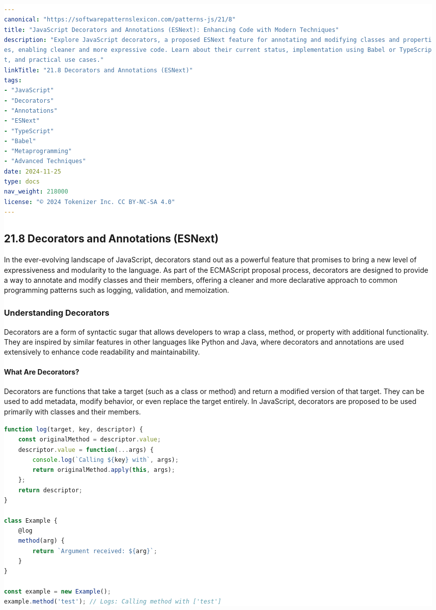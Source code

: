 ```yaml
---
canonical: "https://softwarepatternslexicon.com/patterns-js/21/8"
title: "JavaScript Decorators and Annotations (ESNext): Enhancing Code with Modern Techniques"
description: "Explore JavaScript decorators, a proposed ESNext feature for annotating and modifying classes and properties, enabling cleaner and more expressive code. Learn about their current status, implementation using Babel or TypeScript, and practical use cases."
linkTitle: "21.8 Decorators and Annotations (ESNext)"
tags:
- "JavaScript"
- "Decorators"
- "Annotations"
- "ESNext"
- "TypeScript"
- "Babel"
- "Metaprogramming"
- "Advanced Techniques"
date: 2024-11-25
type: docs
nav_weight: 218000
license: "© 2024 Tokenizer Inc. CC BY-NC-SA 4.0"
---
```


## 21.8 Decorators and Annotations (ESNext)

In the ever-evolving landscape of JavaScript, decorators stand out as a powerful feature that promises to bring a new level of expressiveness and modularity to the language. As part of the ECMAScript proposal process, decorators are designed to provide a way to annotate and modify classes and their members, offering a cleaner and more declarative approach to common programming patterns such as logging, validation, and memoization.

### Understanding Decorators

Decorators are a form of syntactic sugar that allows developers to wrap a class, method, or property with additional functionality. They are inspired by similar features in other languages like Python and Java, where decorators and annotations are used extensively to enhance code readability and maintainability.

#### What Are Decorators?

Decorators are functions that take a target (such as a class or method) and return a modified version of that target. They can be used to add metadata, modify behavior, or even replace the target entirely. In JavaScript, decorators are proposed to be used primarily with classes and their members.

```javascript
function log(target, key, descriptor) {
    const originalMethod = descriptor.value;
    descriptor.value = function(...args) {
        console.log(`Calling ${key} with`, args);
        return originalMethod.apply(this, args);
    };
    return descriptor;
}

class Example {
    @log
    method(arg) {
        return `Argument received: ${arg}`;
    }
}

const example = new Example();
example.method('test'); // Logs: Calling method with ['test']
```